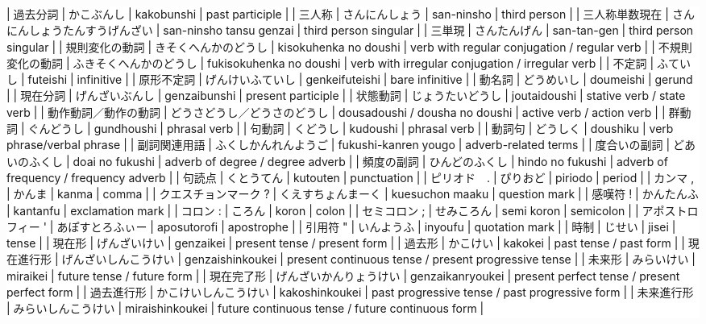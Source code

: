 | 過去分詞                      | かこぶんし                            | kakobunshi                          | past participle                                                    |
| 三人称                        | さんにんしょう                        | san-ninsho                          | third person                                                       |
| 三人称単数現在                | さんにんしょうたんすうげんざい        | san-ninsho tansu genzai             | third person singular                                              |
| 三単現                        | さんたんげん                          | san-tan-gen                         | third person singular                                              |
| 規則変化の動詞                | きそくへんかのどうし                  | kisokuhenka no doushi               | verb with regular conjugation / regular verb                       |
| 不規則変化の動詞              | ふきそくへんかのどうし                | fukisokuhenka no doushi             | verb with irregular conjugation / irregular verb                   |
| 不定詞                        | ふていし                              | futeishi                            | infinitive                                                         |
| 原形不定詞                    | げんけいふていし                      | genkeifuteishi                      | bare infinitive                                                    |
| 動名詞                        | どうめいし                            | doumeishi                           | gerund                                                             |
| 現在分詞                      | げんざいぶんし                        | genzaibunshi                        | present participle                                                 |
| 状態動詞                      | じょうたいどうし                      | joutaidoushi                        | stative verb / state verb                                          |
| 動作動詞／動作の動詞          | どうさどうし／どうさのどうし          | dousadoushi / dousha no doushi      | active verb / action verb                                          |
| 群動詞                        | ぐんどうし                            | gundhoushi                          | phrasal verb                                                       |
| 句動詞                        | くどうし                              | kudoushi                            | phrasal verb                                                       |
| 動詞句                        | どうしく                              | doushiku                            | verb phrase/verbal phrase                                          |
| 副詞関連用語                  | ふくしかんれんようご                  | fukushi-kanren yougo                | adverb-related terms                                               |
| 度合いの副詞                  | どあいのふくし                        | doai no fukushi                     | adverb of degree / degree adverb                                   |
| 頻度の副詞                    | ひんどのふくし                        | hindo no fukushi                    | adverb of frequency / frequency adverb                             |
| 句読点                        | くとうてん                            | kutouten                            | punctuation                                                        |
| ピリオド　.                   | ぴりおど                              | piriodo                             | period                                                             |
| カンマ ,                      | かんま                                | kanma                               | comma                                                              |
| クエスチョンマーク ?          | くえすちょんまーく                    | kuesuchon maaku                     | question mark                                                      |
| 感嘆符 !                      | かんたんふ                            | kantanfu                            | exclamation mark                                                   |
| コロン :                      | ころん                                | koron                               | colon                                                              |
| セミコロン ;                  | せみころん                            | semi koron                          | semicolon                                                          |
| アポストロフィー '            | あぽすとろふぃー                      | aposutorofi                         | apostrophe                                                         |
| 引用符 "                      | いんようふ                            | inyoufu                             | quotation mark                                                     |
| 時制                          | じせい                                | jisei                               | tense                                                              |
| 現在形                        | げんざいけい                          | genzaikei                           | present tense / present form                                       |
| 過去形                        | かこけい                              | kakokei                             | past tense / past form                                             |
| 現在進行形                    | げんざいしんこうけい                  | genzaishinkoukei                    | present continuous tense / present progressive tense               |
| 未来形                        | みらいけい                            | miraikei                            | future tense / future form                                         |
| 現在完了形                    | げんざいかんりょうけい                | genzaikanryoukei                    | present perfect tense / present perfect form                       |
| 過去進行形                    | かこけいしんこうけい                  | kakoshinkoukei                      | past progressive tense / past progressive form                     |
| 未来進行形                    | みらいしんこうけい                    | miraishinkoukei                     | future continuous tense / future continuous form                   |